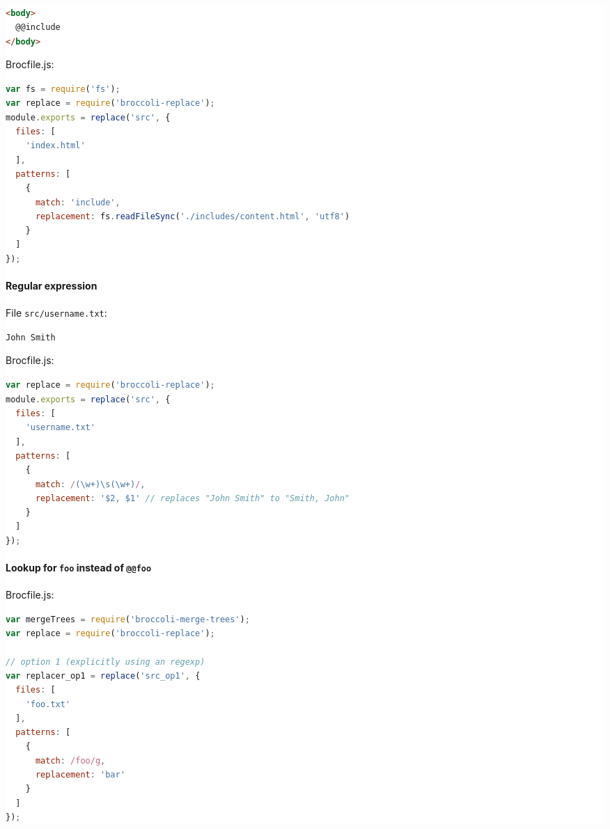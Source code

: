 ```html
<body>
  @@include
</body>
```

Brocfile.js:

```js
var fs = require('fs');
var replace = require('broccoli-replace');
module.exports = replace('src', {
  files: [
    'index.html'
  ],
  patterns: [
    {
      match: 'include',
      replacement: fs.readFileSync('./includes/content.html', 'utf8')
    }
  ]
});
```

#### Regular expression

File `src/username.txt`:

```
John Smith
```

Brocfile.js:

```js
var replace = require('broccoli-replace');
module.exports = replace('src', {
  files: [
    'username.txt'
  ],
  patterns: [
    {
      match: /(\w+)\s(\w+)/,
      replacement: '$2, $1' // replaces "John Smith" to "Smith, John"
    }
  ]
});
```

#### Lookup for `foo` instead of `@@foo`

Brocfile.js:

```js
var mergeTrees = require('broccoli-merge-trees');
var replace = require('broccoli-replace');

// option 1 (explicitly using an regexp)
var replacer_op1 = replace('src_op1', {
  files: [
    'foo.txt'
  ],
  patterns: [
    {
      match: /foo/g,
      replacement: 'bar'
    }
  ]
});
```